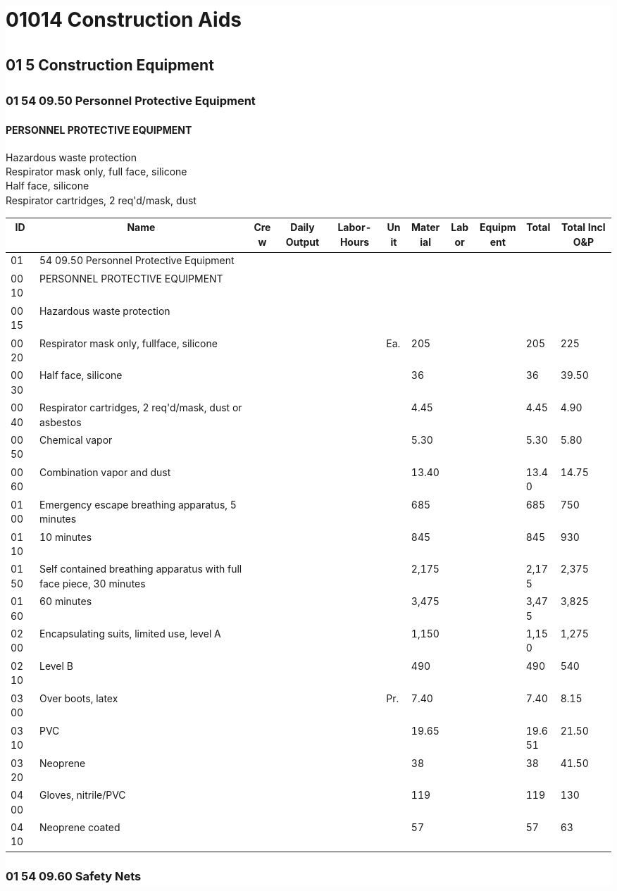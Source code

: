 # 01014 Construction Aids

## 01 5 Construction Equipment

### 01 54 09.50 Personnel Protective Equipment

#### PERSONNEL PROTECTIVE EQUIPMENT

Hazardous waste protection  
Respirator mask only, full face, silicone  
Half face, silicone  
Respirator cartridges, 2 req'd/mask, dust

| ID    | Name                                                                 | Crew | Daily Output | Labor-Hours | Unit  | Material | Labor | Equipment | Total   | Total Incl O&P |
|-------|----------------------------------------------------------------------|------|-------------|-------------|-------|----------|-------|-----------|---------|----------------|
| 01    | 54 09.50 Personnel Protective Equipment                              |      |             |             |       |          |       |           |         |                |
| 0010  | PERSONNEL PROTECTIVE EQUIPMENT                                       |      |             |             |       |          |       |           |         |                |
| 0015  | Hazardous waste protection                                           |      |             |             |       |          |       |           |         |                |
| 0020  | Respirator mask only, fullface, silicone                             |      |             |             | Ea.   | 205      |       |           | 205     | 225            |
| 0030  | Half face, silicone                                                  |      |             |             |       | 36       |       |           | 36      | 39.50          |
| 0040  | Respirator cartridges, 2 req'd/mask, dust or asbestos                |      |             |             |       | 4.45     |       |           | 4.45    | 4.90           |
| 0050  | Chemical vapor                                                       |      |             |             |       | 5.30     |       |           | 5.30    | 5.80           |
| 0060  | Combination vapor and dust                                           |      |             |             |       | 13.40    |       |           | 13.40   | 14.75          |
| 0100  | Emergency escape breathing apparatus, 5 minutes                      |      |             |             |       | 685      |       |           | 685     | 750            |
| 0110  | 10 minutes                                                           |      |             |             |       | 845      |       |           | 845     | 930            |
| 0150  | Self contained breathing apparatus with full face piece, 30 minutes  |      |             |             |       | 2,175    |       |           | 2,175   | 2,375          |
| 0160  | 60 minutes                                                           |      |             |             |       | 3,475    |       |           | 3,475   | 3,825          |
| 0200  | Encapsulating suits, limited use, level A                            |      |             |             |       | 1,150    |       |           | 1,150   | 1,275          |
| 0210  | Level B                                                              |      |             |             |       | 490      |       |           | 490     | 540            |
| 0300  | Over boots, latex                                                    |      |             |             | Pr.   | 7.40     |       |           | 7.40    | 8.15           |
| 0310  | PVC                                                                  |      |             |             |       | 19.65    |       |           | 19.651  | 21.50          |
| 0320  | Neoprene                                                             |      |             |             |       | 38       |       |           | 38      | 41.50          |
| 0400  | Gloves, nitrile/PVC                                                  |      |             |             |       | 119      |       |           | 119     | 130            |
| 0410  | Neoprene coated                                                      |      |             |             |       | 57       |       |           | 57      | 63             |

### 01 54 09.60 Safety Nets
